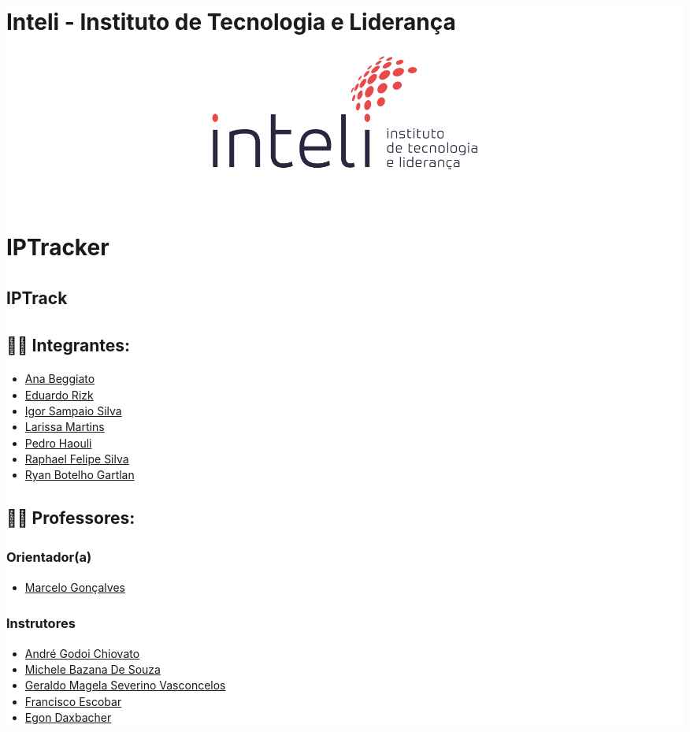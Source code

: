 # Inteli - Instituto de Tecnologia e Liderança 

<p align="center">
<a href= "https://www.inteli.edu.br/"><img src="./document/assets/inteli.png" alt="Inteli - Instituto de Tecnologia e Liderança" border="0" width=40% height=40%></a>
</p>

<br>

# IPTracker

## IPTrack
## 👨‍🎓 Integrantes: 
- <a href="https://www.linkedin.com/in/ana-beggiato/">Ana Beggiato</a>
- <a href="https://www.linkedin.com/in/eduardo-rizk/">Eduardo Rizk </a>
- <a href="https://www.linkedin.com/in/igor-sampaio-silva/">Igor Sampaio Silva </a> 
- <a href="https://www.linkedin.com/in/larissa-martins-304644245/">Larissa Martins </a> 
- <a href="https://www.linkedin.com/in/pedro-haouli/">Pedro Haouli</a>
- <a href="https://www.linkedin.com/in/raphaelfelipesilva/">Raphael Felipe Silva</a> 
- <a href="https://www.linkedin.com/in/ryan-botelho-gartlan/">Ryan Botelho Gartlan</a>

## 👩‍🏫 Professores:
### Orientador(a) 
- <a href="https://www.linkedin.com/in/marcelo-gonçalves-phd-a550652/">Marcelo Gonçalves</a>
### Instrutores
- <a href="https://www.linkedin.com/in/andregodoichiovato/">André Godoi Chiovato </a>
- <a href="https://www.linkedin.com/in/michele-bazana-de-souza-69b77763/">Michele Bazana De Souza</a> 
- <a href="https://www.linkedin.com/in/geraldo-magela-severino-vasconcelos-22b1b220/">Geraldo Magela Severino Vasconcelos</a> 
- <a href="https://www.linkedin.com/in/francisco-escobar/edit/forms/next-action/after-connect-add-position/">Francisco Escobar</a>
- <a href="https://www.linkedin.com/in/egondaxbacher/">Egon Daxbacher</a> 
